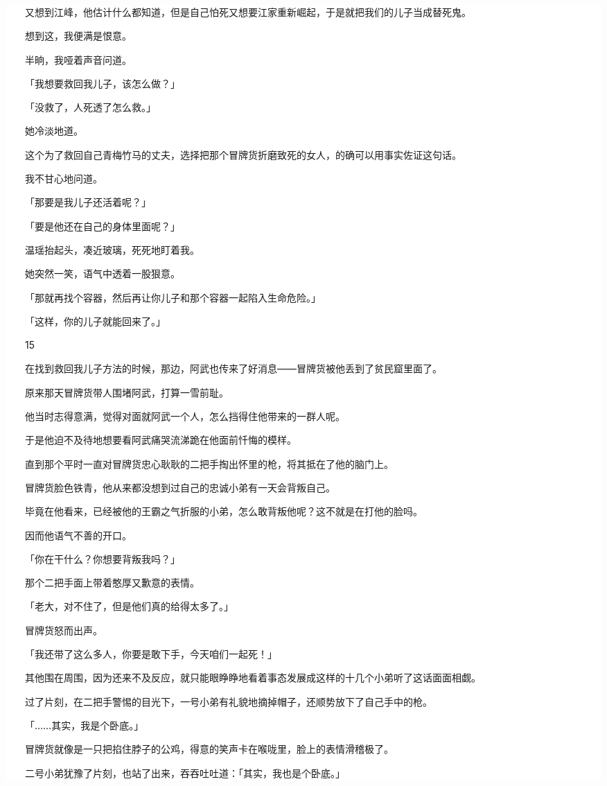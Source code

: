 &emsp;&emsp;又想到江峰，他估计什么都知道，但是自己怕死又想要江家重新崛起，于是就把我们的儿子当成替死鬼。  
  
&emsp;&emsp;想到这，我便满是恨意。  
  
&emsp;&emsp;半晌，我哑着声音问道。  
  
&emsp;&emsp;「我想要救回我儿子，该怎么做？」  
  
&emsp;&emsp;「没救了，人死透了怎么救。」  
  
&emsp;&emsp;她冷淡地道。  
  
&emsp;&emsp;这个为了救回自己青梅竹马的丈夫，选择把那个冒牌货折磨致死的女人，的确可以用事实佐证这句话。  
  
&emsp;&emsp;我不甘心地问道。  
  
&emsp;&emsp;「那要是我儿子还活着呢？」  
  
&emsp;&emsp;「要是他还在自己的身体里面呢？」  
  
&emsp;&emsp;温瑶抬起头，凑近玻璃，死死地盯着我。  
  
&emsp;&emsp;她突然一笑，语气中透着一股狠意。  
  
&emsp;&emsp;「那就再找个容器，然后再让你儿子和那个容器一起陷入生命危险。」  
  
&emsp;&emsp;「这样，你的儿子就能回来了。」  
  
&emsp;&emsp;15  
  
&emsp;&emsp;在找到救回我儿子方法的时候，那边，阿武也传来了好消息——冒牌货被他丢到了贫民窟里面了。  
  
&emsp;&emsp;原来那天冒牌货带人围堵阿武，打算一雪前耻。  
  
&emsp;&emsp;他当时志得意满，觉得对面就阿武一个人，怎么挡得住他带来的一群人呢。  
  
&emsp;&emsp;于是他迫不及待地想要看阿武痛哭流涕跪在他面前忏悔的模样。  
  
&emsp;&emsp;直到那个平时一直对冒牌货忠心耿耿的二把手掏出怀里的枪，将其抵在了他的脑门上。  
  
&emsp;&emsp;冒牌货脸色铁青，他从来都没想到过自己的忠诚小弟有一天会背叛自己。  
  
&emsp;&emsp;毕竟在他看来，已经被他的王霸之气折服的小弟，怎么敢背叛他呢？这不就是在打他的脸吗。  
  
&emsp;&emsp;因而他语气不善的开口。  
  
&emsp;&emsp;「你在干什么？你想要背叛我吗？」  
  
&emsp;&emsp;那个二把手面上带着憨厚又歉意的表情。  
  
&emsp;&emsp;「老大，对不住了，但是他们真的给得太多了。」  
  
&emsp;&emsp;冒牌货怒而出声。  
  
&emsp;&emsp;「我还带了这么多人，你要是敢下手，今天咱们一起死！」  
  
&emsp;&emsp;其他围在周围，因为还来不及反应，就只能眼睁睁地看着事态发展成这样的十几个小弟听了这话面面相觑。  
  
&emsp;&emsp;过了片刻，在二把手警惕的目光下，一号小弟有礼貌地摘掉帽子，还顺势放下了自己手中的枪。  
  
&emsp;&emsp;「……其实，我是个卧底。」  
  
&emsp;&emsp;冒牌货就像是一只把掐住脖子的公鸡，得意的笑声卡在喉咙里，脸上的表情滑稽极了。  
  
&emsp;&emsp;二号小弟犹豫了片刻，也站了出来，吞吞吐吐道：「其实，我也是个卧底。」  
  